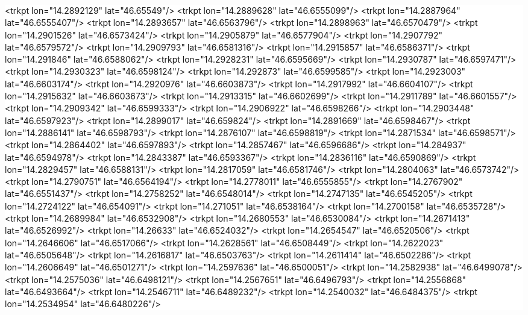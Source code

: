 &lt;trkpt lon=&quot;14.2892129&quot; lat=&quot;46.65549&quot;/&gt;
&lt;trkpt lon=&quot;14.2889628&quot; lat=&quot;46.6555099&quot;/&gt;
&lt;trkpt lon=&quot;14.2887964&quot; lat=&quot;46.6555407&quot;/&gt;
&lt;trkpt lon=&quot;14.2893657&quot; lat=&quot;46.6563796&quot;/&gt;
&lt;trkpt lon=&quot;14.2898963&quot; lat=&quot;46.6570479&quot;/&gt;
&lt;trkpt lon=&quot;14.2901526&quot; lat=&quot;46.6573424&quot;/&gt;
&lt;trkpt lon=&quot;14.2905879&quot; lat=&quot;46.6577904&quot;/&gt;
&lt;trkpt lon=&quot;14.2907792&quot; lat=&quot;46.6579572&quot;/&gt;
&lt;trkpt lon=&quot;14.2909793&quot; lat=&quot;46.6581316&quot;/&gt;
&lt;trkpt lon=&quot;14.2915857&quot; lat=&quot;46.6586371&quot;/&gt;
&lt;trkpt lon=&quot;14.291846&quot; lat=&quot;46.6588062&quot;/&gt;
&lt;trkpt lon=&quot;14.2928231&quot; lat=&quot;46.6595669&quot;/&gt;
&lt;trkpt lon=&quot;14.2930787&quot; lat=&quot;46.6597471&quot;/&gt;
&lt;trkpt lon=&quot;14.2930323&quot; lat=&quot;46.6598124&quot;/&gt;
&lt;trkpt lon=&quot;14.292873&quot; lat=&quot;46.6599585&quot;/&gt;
&lt;trkpt lon=&quot;14.2923003&quot; lat=&quot;46.6603174&quot;/&gt;
&lt;trkpt lon=&quot;14.2920976&quot; lat=&quot;46.6603873&quot;/&gt;
&lt;trkpt lon=&quot;14.2917992&quot; lat=&quot;46.6604107&quot;/&gt;
&lt;trkpt lon=&quot;14.2915632&quot; lat=&quot;46.6603673&quot;/&gt;
&lt;trkpt lon=&quot;14.2913315&quot; lat=&quot;46.6602699&quot;/&gt;
&lt;trkpt lon=&quot;14.2911789&quot; lat=&quot;46.6601557&quot;/&gt;
&lt;trkpt lon=&quot;14.2909342&quot; lat=&quot;46.6599333&quot;/&gt;
&lt;trkpt lon=&quot;14.2906922&quot; lat=&quot;46.6598266&quot;/&gt;
&lt;trkpt lon=&quot;14.2903448&quot; lat=&quot;46.6597923&quot;/&gt;
&lt;trkpt lon=&quot;14.2899017&quot; lat=&quot;46.659824&quot;/&gt;
&lt;trkpt lon=&quot;14.2891669&quot; lat=&quot;46.6598467&quot;/&gt;
&lt;trkpt lon=&quot;14.2886141&quot; lat=&quot;46.6598793&quot;/&gt;
&lt;trkpt lon=&quot;14.2876107&quot; lat=&quot;46.6598819&quot;/&gt;
&lt;trkpt lon=&quot;14.2871534&quot; lat=&quot;46.6598571&quot;/&gt;
&lt;trkpt lon=&quot;14.2864402&quot; lat=&quot;46.6597893&quot;/&gt;
&lt;trkpt lon=&quot;14.2857467&quot; lat=&quot;46.6596686&quot;/&gt;
&lt;trkpt lon=&quot;14.284937&quot; lat=&quot;46.6594978&quot;/&gt;
&lt;trkpt lon=&quot;14.2843387&quot; lat=&quot;46.6593367&quot;/&gt;
&lt;trkpt lon=&quot;14.2836116&quot; lat=&quot;46.6590869&quot;/&gt;
&lt;trkpt lon=&quot;14.2829457&quot; lat=&quot;46.6588131&quot;/&gt;
&lt;trkpt lon=&quot;14.2817059&quot; lat=&quot;46.6581746&quot;/&gt;
&lt;trkpt lon=&quot;14.2804063&quot; lat=&quot;46.6573742&quot;/&gt;
&lt;trkpt lon=&quot;14.2790751&quot; lat=&quot;46.6564194&quot;/&gt;
&lt;trkpt lon=&quot;14.2778011&quot; lat=&quot;46.6555855&quot;/&gt;
&lt;trkpt lon=&quot;14.2767902&quot; lat=&quot;46.6551437&quot;/&gt;
&lt;trkpt lon=&quot;14.2758252&quot; lat=&quot;46.6548014&quot;/&gt;
&lt;trkpt lon=&quot;14.2747135&quot; lat=&quot;46.6545205&quot;/&gt;
&lt;trkpt lon=&quot;14.2724122&quot; lat=&quot;46.654091&quot;/&gt;
&lt;trkpt lon=&quot;14.271051&quot; lat=&quot;46.6538164&quot;/&gt;
&lt;trkpt lon=&quot;14.2700158&quot; lat=&quot;46.6535728&quot;/&gt;
&lt;trkpt lon=&quot;14.2689984&quot; lat=&quot;46.6532908&quot;/&gt;
&lt;trkpt lon=&quot;14.2680553&quot; lat=&quot;46.6530084&quot;/&gt;
&lt;trkpt lon=&quot;14.2671413&quot; lat=&quot;46.6526992&quot;/&gt;
&lt;trkpt lon=&quot;14.26633&quot; lat=&quot;46.6524032&quot;/&gt;
&lt;trkpt lon=&quot;14.2654547&quot; lat=&quot;46.6520506&quot;/&gt;
&lt;trkpt lon=&quot;14.2646606&quot; lat=&quot;46.6517066&quot;/&gt;
&lt;trkpt lon=&quot;14.2628561&quot; lat=&quot;46.6508449&quot;/&gt;
&lt;trkpt lon=&quot;14.2622023&quot; lat=&quot;46.6505648&quot;/&gt;
&lt;trkpt lon=&quot;14.2616817&quot; lat=&quot;46.6503763&quot;/&gt;
&lt;trkpt lon=&quot;14.2611414&quot; lat=&quot;46.6502286&quot;/&gt;
&lt;trkpt lon=&quot;14.2606649&quot; lat=&quot;46.6501271&quot;/&gt;
&lt;trkpt lon=&quot;14.2597636&quot; lat=&quot;46.6500051&quot;/&gt;
&lt;trkpt lon=&quot;14.2582938&quot; lat=&quot;46.6499078&quot;/&gt;
&lt;trkpt lon=&quot;14.2575036&quot; lat=&quot;46.6498121&quot;/&gt;
&lt;trkpt lon=&quot;14.2567651&quot; lat=&quot;46.6496793&quot;/&gt;
&lt;trkpt lon=&quot;14.2556868&quot; lat=&quot;46.6493664&quot;/&gt;
&lt;trkpt lon=&quot;14.2546711&quot; lat=&quot;46.6489232&quot;/&gt;
&lt;trkpt lon=&quot;14.2540032&quot; lat=&quot;46.6484375&quot;/&gt;
&lt;trkpt lon=&quot;14.2534954&quot; lat=&quot;46.6480226&quot;/&gt;